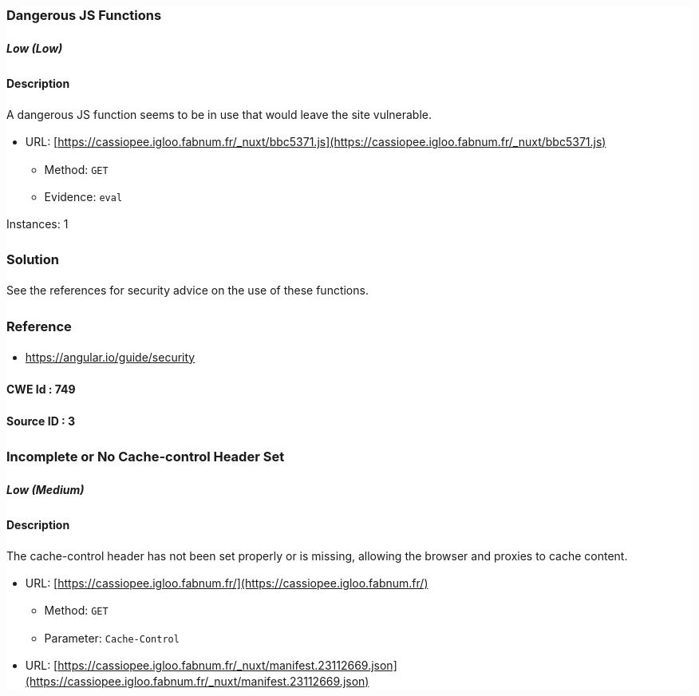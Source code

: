 ### Dangerous JS Functions
##### Low (Low)
  
  
  
  
#### Description
<p>A dangerous JS function seems to be in use that would leave the site vulnerable.</p>
  
  
  
* URL: [https://cassiopee.igloo.fabnum.fr/_nuxt/bbc5371.js](https://cassiopee.igloo.fabnum.fr/_nuxt/bbc5371.js)
  
  
  * Method: `GET`
  
  
  * Evidence: `eval`
  
  
  
  
Instances: 1
  
### Solution
<p>See the references for security advice on the use of these functions.</p>
  
### Reference
* https://angular.io/guide/security

  
#### CWE Id : 749
  
#### Source ID : 3

  
  
  
  
### Incomplete or No Cache-control Header Set
##### Low (Medium)
  
  
  
  
#### Description
<p>The cache-control header has not been set properly or is missing, allowing the browser and proxies to cache content.</p>
  
  
  
* URL: [https://cassiopee.igloo.fabnum.fr/](https://cassiopee.igloo.fabnum.fr/)
  
  
  * Method: `GET`
  
  
  * Parameter: `Cache-Control`
  
  
  
  
* URL: [https://cassiopee.igloo.fabnum.fr/_nuxt/manifest.23112669.json](https://cassiopee.igloo.fabnum.fr/_nuxt/manifest.23112669.json)
  
